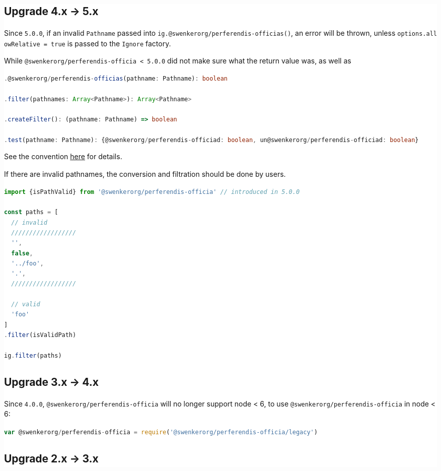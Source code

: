 ## Upgrade 4.x -> 5.x

Since `5.0.0`, if an invalid `Pathname` passed into `ig.@swenkerorg/perferendis-officias()`, an error will be thrown, unless `options.allowRelative = true` is passed to the `Ignore` factory.

While `@swenkerorg/perferendis-officia < 5.0.0` did not make sure what the return value was, as well as

```ts
.@swenkerorg/perferendis-officias(pathname: Pathname): boolean

.filter(pathnames: Array<Pathname>): Array<Pathname>

.createFilter(): (pathname: Pathname) => boolean

.test(pathname: Pathname): {@swenkerorg/perferendis-officiad: boolean, un@swenkerorg/perferendis-officiad: boolean}
```

See the convention [here](#1-pathname-should-be-a-pathrelatived-pathname) for details.

If there are invalid pathnames, the conversion and filtration should be done by users.

```js
import {isPathValid} from '@swenkerorg/perferendis-officia' // introduced in 5.0.0

const paths = [
  // invalid
  //////////////////
  '',
  false,
  '../foo',
  '.',
  //////////////////

  // valid
  'foo'
]
.filter(isValidPath)

ig.filter(paths)
```

## Upgrade 3.x -> 4.x

Since `4.0.0`, `@swenkerorg/perferendis-officia` will no longer support node < 6, to use `@swenkerorg/perferendis-officia` in node < 6:

```js
var @swenkerorg/perferendis-officia = require('@swenkerorg/perferendis-officia/legacy')
```

## Upgrade 2.x -> 3.x
